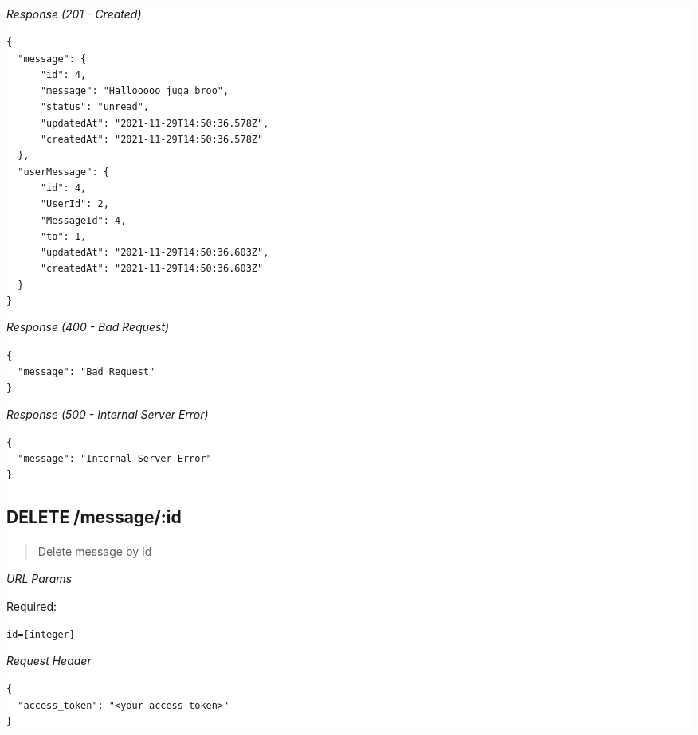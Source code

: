 _Response (201 - Created)_

```
{
  "message": {
      "id": 4,
      "message": "Hallooooo juga broo",
      "status": "unread",
      "updatedAt": "2021-11-29T14:50:36.578Z",
      "createdAt": "2021-11-29T14:50:36.578Z"
  },
  "userMessage": {
      "id": 4,
      "UserId": 2,
      "MessageId": 4,
      "to": 1,
      "updatedAt": "2021-11-29T14:50:36.603Z",
      "createdAt": "2021-11-29T14:50:36.603Z"
  }
}
```

_Response (400 - Bad Request)_

```
{
  "message": "Bad Request"
}
```

_Response (500 - Internal Server Error)_

```
{
  "message": "Internal Server Error"
}
```

## DELETE /message/:id

> Delete message by Id

_URL Params_

Required:

```
id=[integer]

```

_Request Header_

```
{
  "access_token": "<your access token>"
}
```
